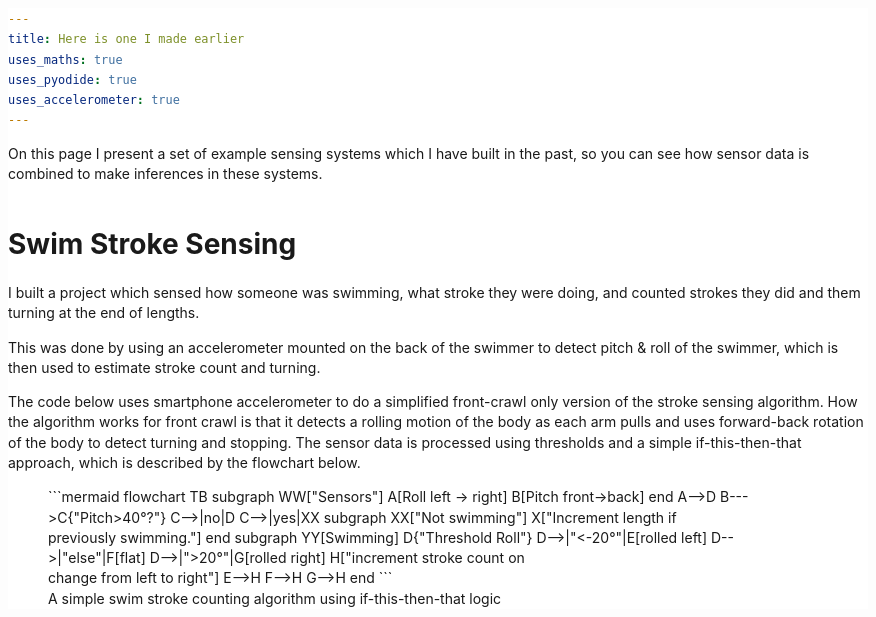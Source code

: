 ```yaml
---
title: Here is one I made earlier
uses_maths: true
uses_pyodide: true
uses_accelerometer: true
---
```

On this page I present a set of example sensing systems which I have built in the past, so you can see how sensor data is combined to make inferences in these systems.

# Swim Stroke Sensing

I built a project which sensed how someone was swimming, what stroke they were doing, and counted strokes they did and them turning at the end of lengths. 

This was done by using an accelerometer mounted on the back of the swimmer to detect pitch & roll of the swimmer, which is then used to estimate stroke count and turning.

The code below uses smartphone accelerometer to do a simplified front-crawl only version of the stroke sensing algorithm. How the algorithm works for front crawl is that it detects a rolling motion of the body as each arm pulls and uses forward-back rotation of the body to detect turning and stopping. The sensor data is processed using thresholds and a simple if-this-then-that approach, which is described by the flowchart below.

<figure markdown=1>
```mermaid
flowchart TB
    subgraph WW["Sensors"]
        A[Roll left -> right]
        B[Pitch front->back]
    end
    A-->D
    B--->C{"Pitch>40&deg;?"}
    C-->|no|D
    C-->|yes|XX
    subgraph XX["Not swimming"]
        X["Increment length if<br>previously swimming."]
    end
    subgraph YY[Swimming]
        D{"Threshold Roll"}
        D-->|"<-20&deg;"|E[rolled left]
        D-->|"else"|F[flat]
        D-->|">20&deg;"|G[rolled right]
        H["increment stroke count on <br>change from left to right"]
        E-->H
        F-->H
        G-->H
    end
```    
<figcaption>A simple swim stroke counting algorithm using if-this-then-that logic</figcaption>
</figure>
